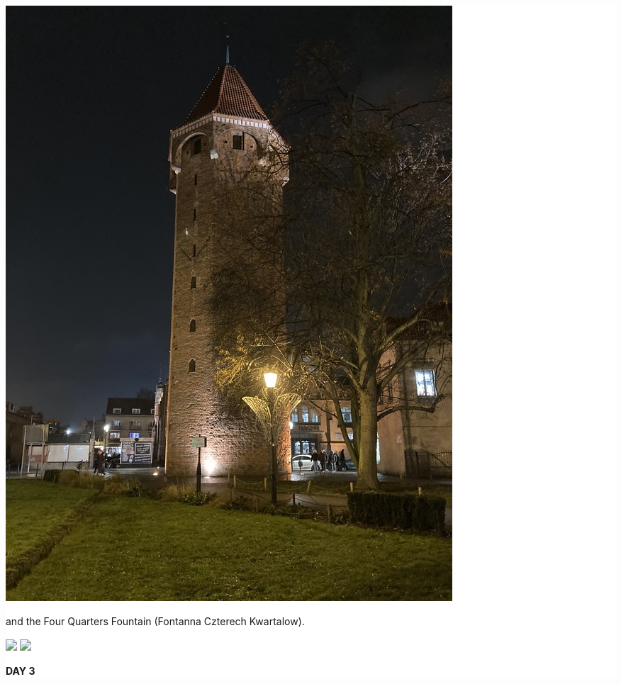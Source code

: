 ![](/assets/images/SILLY-VENTURE-PRELUDE/IMG_2568.JPG)

and the Four Quarters Fountain (Fontanna Czterech Kwartalow).  

![](/assets/images/SILLY-VENTURE-PRELUDE/IMG_2562.JPG)
![](/assets/images/SILLY-VENTURE-PRELUDE/IMG_2563.JPG)

**DAY 3**
